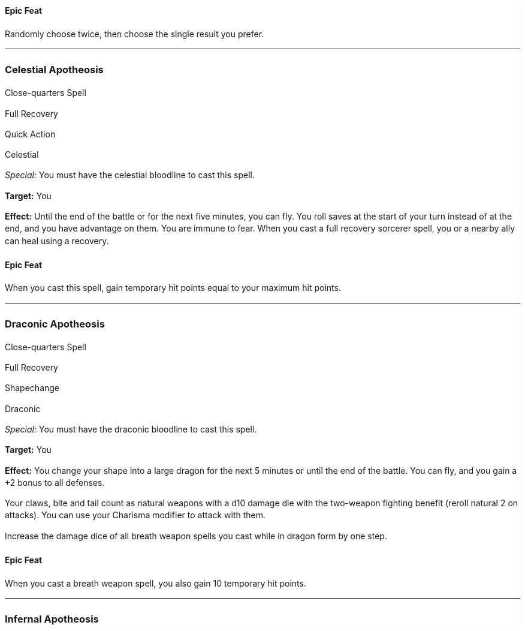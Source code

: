 #### Epic Feat

Randomly choose twice, then choose the single result you prefer.

---

### Celestial Apotheosis

Close-quarters Spell

Full Recovery

Quick Action

Celestial

_Special:_ You must have the celestial bloodline to cast this spell.

**Target:** You

**Effect:** Until the end of the battle or for the next five minutes, you can fly. You roll saves at the start of your turn instead of at the end, and you have advantage on them. You are immune to fear. When you cast a full recovery sorcerer spell, you or a nearby ally can heal using a recovery.

#### Epic Feat

When you cast this spell, gain temporary hit points equal to your maximum hit points.

---

### Draconic Apotheosis

Close-quarters Spell

Full Recovery

Shapechange

Draconic

_Special:_ You must have the draconic bloodline to cast this spell.

**Target:** You

**Effect:** You change your shape into a large dragon for the next 5 minutes or until the end of the battle. You can fly, and you gain a +2 bonus to all defenses.

Your claws, bite and tail count as natural weapons with a d10 damage die with the two-weapon fighting benefit (reroll natural 2 on attacks). You can use your Charisma modifier to attack with them.

Increase the damage dice of all breath weapon spells you cast while in dragon form by one step.

#### Epic Feat

When you cast a breath weapon spell, you also gain 10 temporary hit points.

---

### Infernal Apotheosis

